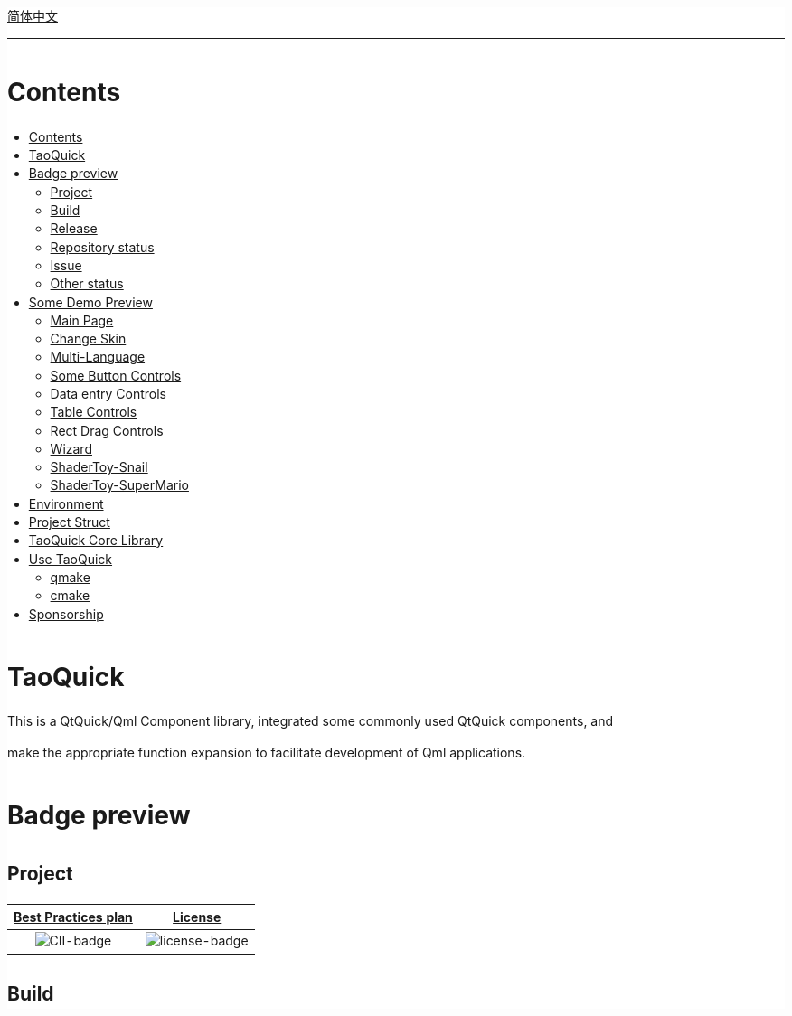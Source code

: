 ﻿[简体中文](README-zh.md)

-------------------------------------------------------------

# Contents
- [Contents](#contents)
- [TaoQuick](#taoquick)
- [Badge preview](#badge-preview)
  - [Project](#project)
  - [Build](#build)
  - [Release](#release)
  - [Repository status](#repository-status)
  - [Issue](#issue)
  - [Other status](#other-status)
- [Some Demo Preview](#some-demo-preview)
  - [Main Page](#main-page)
  - [Change Skin](#change-skin)
  - [Multi-Language](#multi-language)
  - [Some Button Controls](#some-button-controls)
  - [Data entry Controls](#data-entry-controls)
  - [Table Controls](#table-controls)
  - [Rect Drag Controls](#rect-drag-controls)
  - [Wizard](#wizard)
  - [ShaderToy-Snail](#shadertoy-snail)
  - [ShaderToy-SuperMario](#shadertoy-supermario)
- [Environment](#environment)
- [Project Struct](#project-struct)
- [TaoQuick Core Library](#taoquick-core-library)
- [Use TaoQuick](#use-taoquick)
  - [qmake](#qmake)
  - [cmake](#cmake)
- [Sponsorship](#sponsorship)
  
# TaoQuick

This is a QtQuick/Qml Component library, integrated some commonly used QtQuick components, and 

make the appropriate function expansion to  facilitate development of Qml applications.

# Badge preview

## Project

|[Best Practices plan][CII-link]|[License][license-link]|
|:--:|:--:|
|![CII-badge]|![license-badge]|

[license-link]: https://github.com/jaredtao/TaoQuick/blob/master/LICENSE "LICENSE"
[license-badge]: https://img.shields.io/badge/license-MIT-blue.svg "MIT"
[CII-badge]: https://bestpractices.coreinfrastructure.org/projects/3060/badge
[CII-link]: https://bestpractices.coreinfrastructure.org/projects/3060

## Build


[windows-qt5_9_9-win32_msvc2015-badge]: https://github.com/JaredTao/TaoQuick/workflows/windows-qt5_9_9-win32_msvc2015/badge.svg  "windows-qt5_9_9-win32_msvc2015"
[windows-qt5_9_9-win64_msvc2017-badge]: https://github.com/JaredTao/TaoQuick/workflows/windows-qt5_9_9-win64_msvc2017/badge.svg  "windows-qt5_9_9-win64_msvc2017"
[windows-qt5_12_10-win32_msvc2017-badge]: https://github.com/JaredTao/TaoQuick/workflows/windows-qt5_12_10-win32_msvc2017/badge.svg  "windows-qt5_12_10-win32_msvc2017"
[windows-qt5_12_10-win64_msvc2017-badge]: https://github.com/JaredTao/TaoQuick/workflows/windows-qt5_12_10-win64_msvc2017/badge.svg  "windows-qt5_12_10-win64_msvc2017"
[windows-qt5_15_2-win32_msvc2019-badge]: https://github.com/JaredTao/TaoQuick/workflows/windows-qt5_15_2-win32_msvc2019/badge.svg  "windows-qt5_15_2-win32_msvc2019"
[windows-qt5_15_2-win64_msvc2019-badge]: https://github.com/JaredTao/TaoQuick/workflows/windows-qt5_15_2-win64_msvc2019/badge.svg  "windows-qt5_15_2-win64_msvc2019"
[ubuntu18_04-qt5_9_9-badge]: https://github.com/JaredTao/TaoQuick/workflows/ubuntu18_04-qt5_9_9/badge.svg  "ubuntu18_04-qt5_9_9"
[ubuntu18_04-qt5_12_10-badge]: https://github.com/JaredTao/TaoQuick/workflows/ubuntu18_04-qt5_12_10/badge.svg  "ubuntu18_04-qt5_12_10"
[ubuntu18_04-qt5_15_2-badge]: https://github.com/JaredTao/TaoQuick/workflows/ubuntu18_04-qt5_15_2/badge.svg  "ubuntu18_04-qt5_15_2"
[ubuntu20_04-qt5_9_9-badge]: https://github.com/JaredTao/TaoQuick/workflows/ubuntu20_04-qt5_9_9/badge.svg  "ubuntu20_04-qt5_9_9"
[ubuntu20_04-qt5_12_10-badge]: https://github.com/JaredTao/TaoQuick/workflows/ubuntu20_04-qt5_12_10/badge.svg  "ubuntu20_04-qt5_12_10"
[ubuntu20_04-qt5_15_2-badge]: https://github.com/JaredTao/TaoQuick/workflows/ubuntu20_04-qt5_15_2/badge.svg  "ubuntu20_04-qt5_15_2"
[macos10_15-qt5_9_9-badge]: https://github.com/JaredTao/TaoQuick/workflows/macos10_15-qt5_9_9/badge.svg  "macos10_15-qt5_9_9"
[macos10_15-qt5_12_10-badge]: https://github.com/JaredTao/TaoQuick/workflows/macos10_15-qt5_12_10/badge.svg  "macos10_15-qt5_12_10"
[macos10_15-qt5_15_2-badge]: https://github.com/JaredTao/TaoQuick/workflows/macos10_15-qt5_15_2/badge.svg  "macos10_15-qt5_15_2"
[macos11_0-qt5_9_9-badge]: https://github.com/JaredTao/TaoQuick/workflows/macos11_0-qt5_9_9/badge.svg  "macos11_0-qt5_9_9"
[macos11_0-qt5_12_10-badge]: https://github.com/JaredTao/TaoQuick/workflows/macos11_0-qt5_12_10/badge.svg  "macos11_0-qt5_12_10"
[macos11_0-qt5_15_2-badge]: https://github.com/JaredTao/TaoQuick/workflows/macos11_0-qt5_15_2/badge.svg  "macos11_0-qt5_15_2"
[ios-macos10_15-qt5_12_10-badge]: https://github.com/JaredTao/TaoQuick/workflows/ios-macos10_15-qt5_12_10/badge.svg  "ios-macos10_15-qt5_12_10"
[ios-macos10_15-qt5_15_2-badge]: https://github.com/JaredTao/TaoQuick/workflows/ios-macos10_15-qt5_15_2/badge.svg  "ios-macos10_15-qt5_15_2"
[ios-macos11_0-qt5_12_10-badge]: https://github.com/JaredTao/TaoQuick/workflows/ios-macos11_0-qt5_12_10/badge.svg  "ios-macos11_0-qt5_12_10"
[ios-macos11_0-qt5_15_2-badge]: https://github.com/JaredTao/TaoQuick/workflows/ios-macos11_0-qt5_15_2/badge.svg  "ios-macos11_0-qt5_15_2"
[android-x86-qt5_12_10-badge]: https://github.com/JaredTao/TaoQuick/workflows/android-x86-qt5_12_10/badge.svg  "android-x86-qt5_12_10"
[android-armv7-qt5_12_10-badge]: https://github.com/JaredTao/TaoQuick/workflows/android-armv7-qt5_12_10/badge.svg  "android-armv7-qt5_12_10"
[android-arm64_v8a-qt5_12_10-badge]: https://github.com/JaredTao/TaoQuick/workflows/android-arm64_v8a-qt5_12_10/badge.svg  "android-arm64_v8a-qt5_12_10"
[android-qt5_15_2-badge]: https://github.com/JaredTao/TaoQuick/workflows/android-qt5_15_2/badge.svg  "android-qt5_15_2"
[release-link]: https://github.com/jaredtao/TaoQuick/releases "Release status"
[release-badge]: https://img.shields.io/github/release/jaredtao/TaoQuick.svg?style=flat-square "Release status"
[download-link]: https://github.com/jaredtao/TaoQuick/releases/latest "Download status"
[download-badge]: https://img.shields.io/github/downloads/jaredtao/TaoQuick/total.svg "Download status"
[download-latest]: https://img.shields.io/github/downloads/jaredtao/TaoQuick/latest/total.svg "latest status"
[languanges]: https://img.shields.io/github/languages/count/jaredtao/taoquick.svg "language count"
[taolanguage]: https://img.shields.io/github/languages/top/jaredtao/taoquick.svg "top language"
[code-size]: https://img.shields.io/github/languages/code-size/jaredtao/taoquick.svg "code size"
[repo-size]: https://img.shields.io/github/repo-size/jaredtao/taoquick.svg "repo-size"
[tag-latest]: https://img.shields.io/github/tag/jaredtao/taoquick.svg
[issues-link]: https://github.com/jaredtao/TaoQuick/issues 
[issuse-badge]: https://img.shields.io/github/issues/jaredtao/taoquick.svg?style=popout 
[issue-closed]: https://img.shields.io/github/issues-closed/jaredtao/taoquick.svg
[pull-request]: https://img.shields.io/github/issues-pr/jaredtao/taoquick.svg
[pull-closed]: https://img.shields.io/github/issues-pr-closed/jaredtao/taoquick.svg
[forks-badge]: https://img.shields.io/github/forks/jaredtao/taoquick.svg "forks"
[stars-badge]: https://img.shields.io/github/stars/jaredtao/taoquick.svg "stars"
[commit-active]: https://img.shields.io/github/commit-activity/w/jaredtao/taoquick.svg
[commit-latest]: https://img.shields.io/github/last-commit/jaredtao/taoquick.svg
[release-date]: https://img.shields.io/github/release-date/jaredtao/taoquick.svg